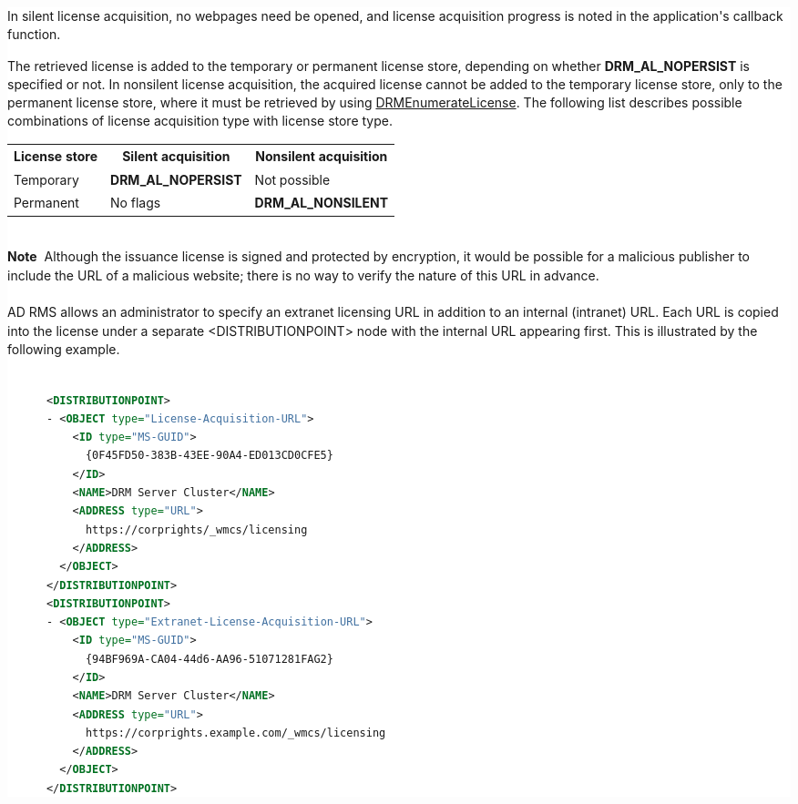 In  silent license acquisition, no webpages need be opened, and license acquisition progress is noted in the 
     application's callback function.

The retrieved license is added to the temporary or permanent license store, depending on whether 
     <b>DRM_AL_NOPERSIST</b> is specified or not. In nonsilent license acquisition, the acquired 
     license cannot be added to the temporary license store, only to the permanent license store, where it must be 
     retrieved by  using <a href="/previous-versions/windows/desktop/api/msdrm/nf-msdrm-drmenumeratelicense">DRMEnumerateLicense</a>. The 
     following list describes possible combinations of license acquisition type with license store type.

<table>
<tr>
<th>License store</th>
<th>Silent acquisition</th>
<th>Nonsilent acquisition</th>
</tr>
<tr>
<td>Temporary</td>
<td><b>DRM_AL_NOPERSIST</b></td>
<td>Not possible</td>
</tr>
<tr>
<td>Permanent</td>
<td>No flags</td>
<td><b>DRM_AL_NONSILENT</b></td>
</tr>
</table>
 

<div class="alert"><b>Note</b>  Although the issuance license is signed and protected by encryption, it would be possible for a malicious publisher to include the URL of a malicious website; there is no way to verify the nature of this URL in advance.</div>
<div> </div>
AD RMS allows an administrator to specify an extranet licensing  URL in addition to an internal (intranet) URL. Each  URL is copied into the license under a separate &lt;DISTRIBUTIONPOINT&gt; node with the internal URL appearing first. This is illustrated by the following example.


```xml

      <DISTRIBUTIONPOINT>
      - <OBJECT type="License-Acquisition-URL">
          <ID type="MS-GUID">
            {0F45FD50-383B-43EE-90A4-ED013CD0CFE5}
          </ID> 
          <NAME>DRM Server Cluster</NAME> 
          <ADDRESS type="URL">
            https://corprights/_wmcs/licensing
          </ADDRESS> 
        </OBJECT>
      </DISTRIBUTIONPOINT>
      <DISTRIBUTIONPOINT>
      - <OBJECT type="Extranet-License-Acquisition-URL">
          <ID type="MS-GUID">
            {94BF969A-CA04-44d6-AA96-51071281FAG2}
          </ID> 
          <NAME>DRM Server Cluster</NAME> 
          <ADDRESS type="URL">
            https://corprights.example.com/_wmcs/licensing
          </ADDRESS> 
        </OBJECT>
      </DISTRIBUTIONPOINT>

```
